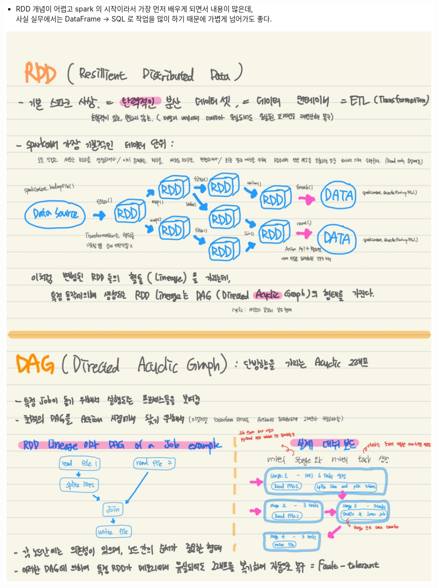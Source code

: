 + RDD 개념이 어렵고 spark 의 시작이라서 가장 먼저 배우게 되면서 내용이 많은데,    
사실 실무에서는 DataFrame -> SQL 로 작업을 많이 하기 때문에 가볍게 넘어가도 좋다.    
<img src="https://github.com/kimhagyeong/Tech_Diary/blob/main/static/spark1-4.JPG" width="1000"/>
